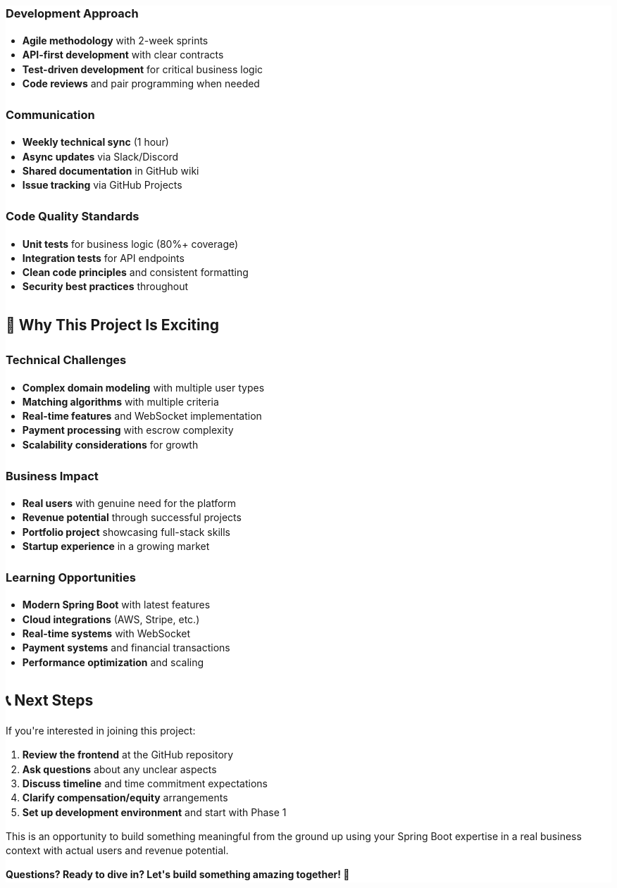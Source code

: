 ### Development Approach
- **Agile methodology** with 2-week sprints
- **API-first development** with clear contracts
- **Test-driven development** for critical business logic
- **Code reviews** and pair programming when needed

### Communication
- **Weekly technical sync** (1 hour)
- **Async updates** via Slack/Discord
- **Shared documentation** in GitHub wiki
- **Issue tracking** via GitHub Projects

### Code Quality Standards
- **Unit tests** for business logic (80%+ coverage)
- **Integration tests** for API endpoints
- **Clean code principles** and consistent formatting
- **Security best practices** throughout

## 🎯 Why This Project Is Exciting

### Technical Challenges
- **Complex domain modeling** with multiple user types
- **Matching algorithms** with multiple criteria
- **Real-time features** and WebSocket implementation
- **Payment processing** with escrow complexity
- **Scalability considerations** for growth

### Business Impact
- **Real users** with genuine need for the platform
- **Revenue potential** through successful projects
- **Portfolio project** showcasing full-stack skills
- **Startup experience** in a growing market

### Learning Opportunities
- **Modern Spring Boot** with latest features
- **Cloud integrations** (AWS, Stripe, etc.)
- **Real-time systems** with WebSocket
- **Payment systems** and financial transactions
- **Performance optimization** and scaling

## 📞 Next Steps

If you're interested in joining this project:

1. **Review the frontend** at the GitHub repository
2. **Ask questions** about any unclear aspects
3. **Discuss timeline** and time commitment expectations
4. **Clarify compensation/equity** arrangements
5. **Set up development environment** and start with Phase 1

This is an opportunity to build something meaningful from the ground up using your Spring Boot expertise in a real business context with actual users and revenue potential.

**Questions? Ready to dive in? Let's build something amazing together! 🚀**